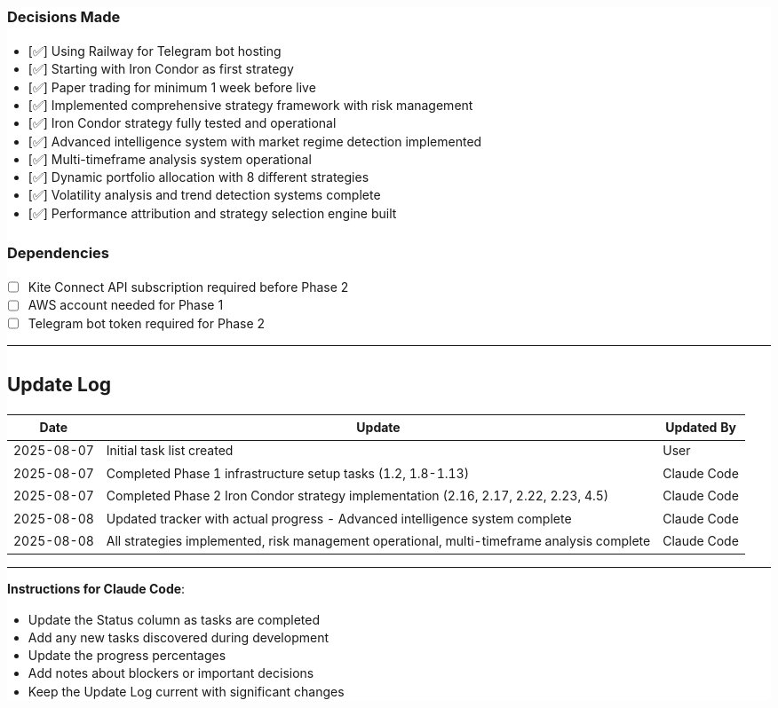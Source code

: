 ### Decisions Made
- [✅] Using Railway for Telegram bot hosting
- [✅] Starting with Iron Condor as first strategy
- [✅] Paper trading for minimum 1 week before live
- [✅] Implemented comprehensive strategy framework with risk management
- [✅] Iron Condor strategy fully tested and operational
- [✅] Advanced intelligence system with market regime detection implemented
- [✅] Multi-timeframe analysis system operational
- [✅] Dynamic portfolio allocation with 8 different strategies
- [✅] Volatility analysis and trend detection systems complete
- [✅] Performance attribution and strategy selection engine built

### Dependencies
- [ ] Kite Connect API subscription required before Phase 2
- [ ] AWS account needed for Phase 1
- [ ] Telegram bot token required for Phase 2

---

## Update Log
| Date | Update | Updated By |
|------|--------|------------|
| 2025-08-07 | Initial task list created | User |
| 2025-08-07 | Completed Phase 1 infrastructure setup tasks (1.2, 1.8-1.13) | Claude Code |
| 2025-08-07 | Completed Phase 2 Iron Condor strategy implementation (2.16, 2.17, 2.22, 2.23, 4.5) | Claude Code |
| 2025-08-08 | Updated tracker with actual progress - Advanced intelligence system complete | Claude Code |
| 2025-08-08 | All strategies implemented, risk management operational, multi-timeframe analysis complete | Claude Code |

---

**Instructions for Claude Code**: 
- Update the Status column as tasks are completed
- Add any new tasks discovered during development
- Update the progress percentages
- Add notes about blockers or important decisions
- Keep the Update Log current with significant changes